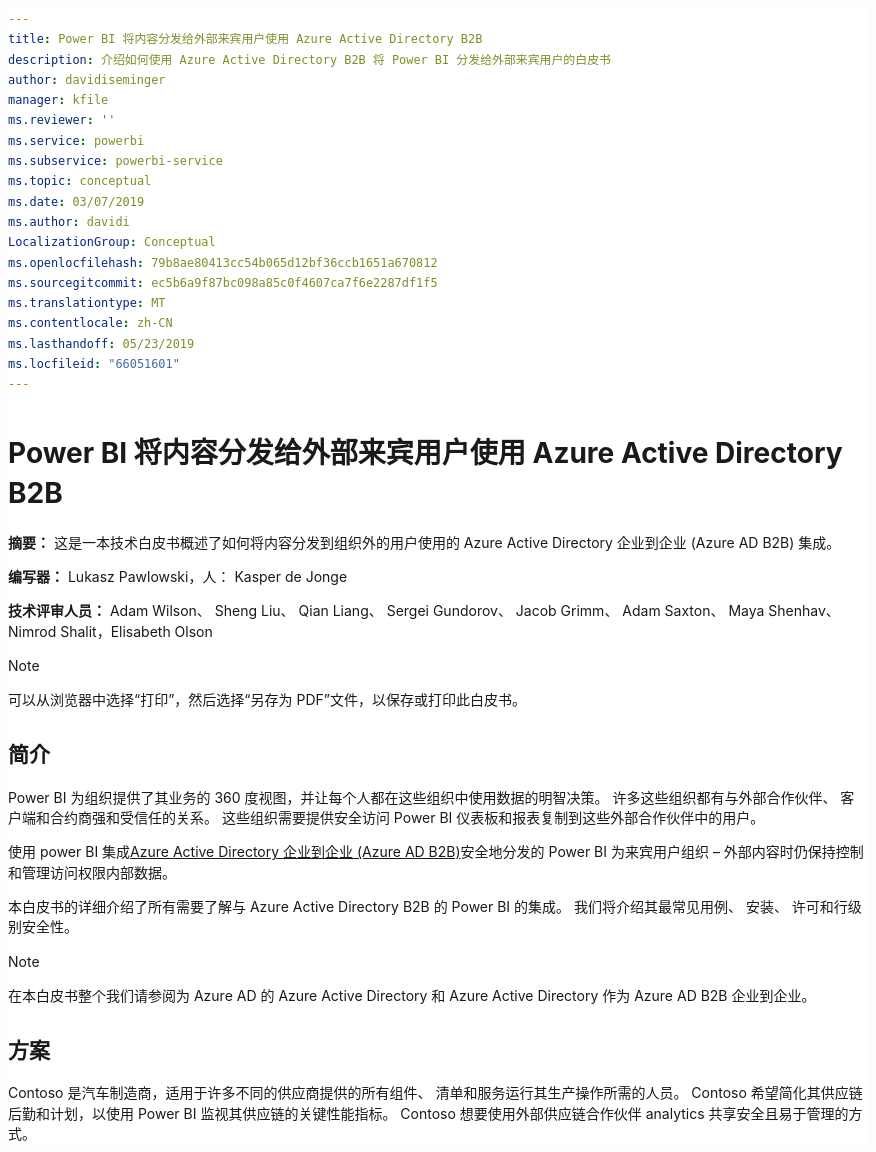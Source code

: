 ```yaml
---
title: Power BI 将内容分发给外部来宾用户使用 Azure Active Directory B2B
description: 介绍如何使用 Azure Active Directory B2B 将 Power BI 分发给外部来宾用户的白皮书
author: davidiseminger
manager: kfile
ms.reviewer: ''
ms.service: powerbi
ms.subservice: powerbi-service
ms.topic: conceptual
ms.date: 03/07/2019
ms.author: davidi
LocalizationGroup: Conceptual
ms.openlocfilehash: 79b8ae80413cc54b065d12bf36ccb1651a670812
ms.sourcegitcommit: ec5b6a9f87bc098a85c0f4607ca7f6e2287df1f5
ms.translationtype: MT
ms.contentlocale: zh-CN
ms.lasthandoff: 05/23/2019
ms.locfileid: "66051601"
---
```

# <a name="distribute-power-bi-content-to-external-guest-users-using-azure-active-directory-b2b"></a>Power BI 将内容分发给外部来宾用户使用 Azure Active Directory B2B

**摘要：** 这是一本技术白皮书概述了如何将内容分发到组织外的用户使用的 Azure Active Directory 企业到企业 (Azure AD B2B) 集成。

**编写器：** Lukasz Pawlowski，人： Kasper de Jonge

**技术评审人员：** Adam Wilson、 Sheng Liu、 Qian Liang、 Sergei Gundorov、 Jacob Grimm、 Adam Saxton、 Maya Shenhav、 Nimrod Shalit，Elisabeth Olson

> [!NOTE]
> 可以从浏览器中选择“打印”，然后选择“另存为 PDF”文件，以保存或打印此白皮书。

## <a name="introduction"></a>简介

Power BI 为组织提供了其业务的 360 度视图，并让每个人都在这些组织中使用数据的明智决策。 许多这些组织都有与外部合作伙伴、 客户端和合约商强和受信任的关系。 这些组织需要提供安全访问 Power BI 仪表板和报表复制到这些外部合作伙伴中的用户。

使用 power BI 集成[Azure Active Directory 企业到企业 (Azure AD B2B)](https://docs.microsoft.com/azure/active-directory/b2b/what-is-b2b)安全地分发的 Power BI 为来宾用户组织 – 外部内容时仍保持控制和管理访问权限内部数据。

本白皮书的详细介绍了所有需要了解与 Azure Active Directory B2B 的 Power BI 的集成。 我们将介绍其最常见用例、 安装、 许可和行级别安全性。

> [!NOTE]
> 在本白皮书整个我们请参阅为 Azure AD 的 Azure Active Directory 和 Azure Active Directory 作为 Azure AD B2B 企业到企业。

## <a name="scenarios"></a>方案

Contoso 是汽车制造商，适用于许多不同的供应商提供的所有组件、 清单和服务运行其生产操作所需的人员。 Contoso 希望简化其供应链后勤和计划，以使用 Power BI 监视其供应链的关键性能指标。 Contoso 想要使用外部供应链合作伙伴 analytics 共享安全且易于管理的方式。
